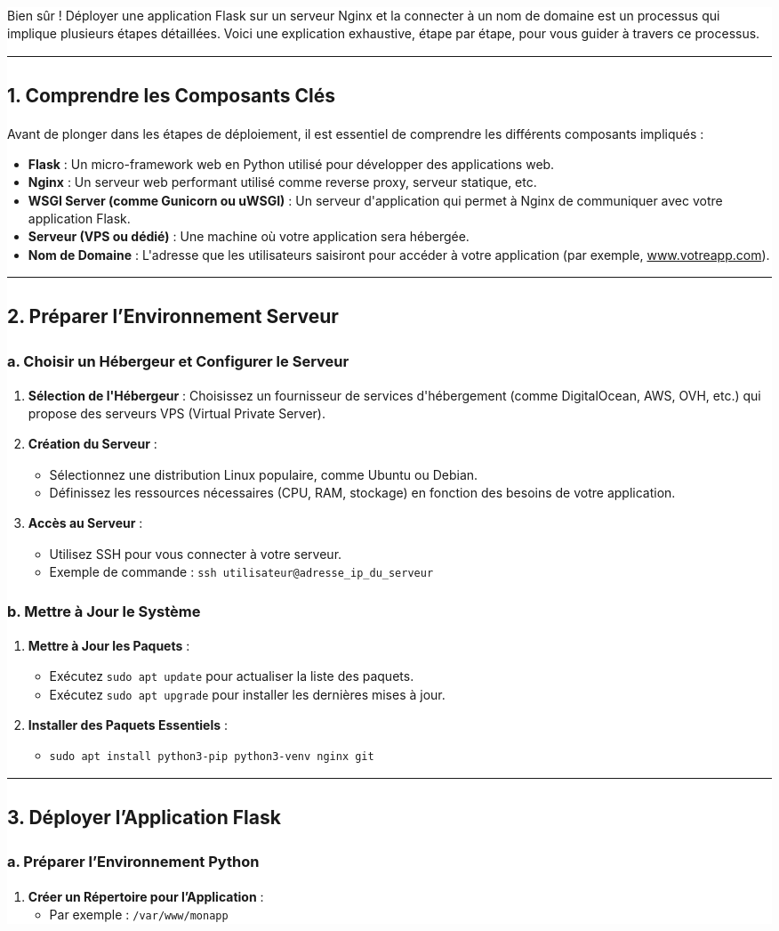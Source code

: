 Bien sûr ! Déployer une application Flask sur un serveur Nginx et la connecter à un nom de domaine est un processus qui implique plusieurs étapes détaillées. Voici une explication exhaustive, étape par étape, pour vous guider à travers ce processus.

---

## **1. Comprendre les Composants Clés**

Avant de plonger dans les étapes de déploiement, il est essentiel de comprendre les différents composants impliqués :

- **Flask** : Un micro-framework web en Python utilisé pour développer des applications web.
- **Nginx** : Un serveur web performant utilisé comme reverse proxy, serveur statique, etc.
- **WSGI Server (comme Gunicorn ou uWSGI)** : Un serveur d'application qui permet à Nginx de communiquer avec votre application Flask.
- **Serveur (VPS ou dédié)** : Une machine où votre application sera hébergée.
- **Nom de Domaine** : L'adresse que les utilisateurs saisiront pour accéder à votre application (par exemple, www.votreapp.com).

---

## **2. Préparer l’Environnement Serveur**

### **a. Choisir un Hébergeur et Configurer le Serveur**

1. **Sélection de l'Hébergeur** : Choisissez un fournisseur de services d'hébergement (comme DigitalOcean, AWS, OVH, etc.) qui propose des serveurs VPS (Virtual Private Server).
   
2. **Création du Serveur** :
   - Sélectionnez une distribution Linux populaire, comme Ubuntu ou Debian.
   - Définissez les ressources nécessaires (CPU, RAM, stockage) en fonction des besoins de votre application.

3. **Accès au Serveur** :
   - Utilisez SSH pour vous connecter à votre serveur.
   - Exemple de commande : `ssh utilisateur@adresse_ip_du_serveur`

### **b. Mettre à Jour le Système**

1. **Mettre à Jour les Paquets** :
   - Exécutez `sudo apt update` pour actualiser la liste des paquets.
   - Exécutez `sudo apt upgrade` pour installer les dernières mises à jour.

2. **Installer des Paquets Essentiels** :
   - `sudo apt install python3-pip python3-venv nginx git`

---

## **3. Déployer l’Application Flask**

### **a. Préparer l’Environnement Python**

1. **Créer un Répertoire pour l’Application** :
   - Par exemple : `/var/www/monapp`
